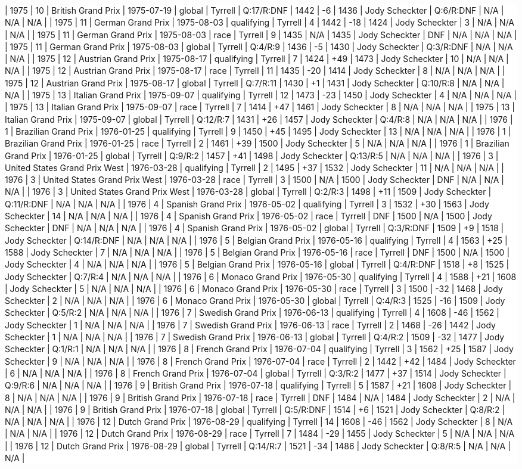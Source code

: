 | 1975 | 10 | British Grand Prix | 1975-07-19 | global | Tyrrell | Q:17/R:DNF | 1442 | -6 | 1436 | Jody Scheckter | Q:6/R:DNF | N/A | N/A | N/A |
| 1975 | 11 | German Grand Prix | 1975-08-03 | qualifying | Tyrrell | 4 | 1442 | -18 | 1424 | Jody Scheckter | 3 | N/A | N/A | N/A |
| 1975 | 11 | German Grand Prix | 1975-08-03 | race | Tyrrell | 9 | 1435 | N/A | 1435 | Jody Scheckter | DNF | N/A | N/A | N/A |
| 1975 | 11 | German Grand Prix | 1975-08-03 | global | Tyrrell | Q:4/R:9 | 1436 | -5 | 1430 | Jody Scheckter | Q:3/R:DNF | N/A | N/A | N/A |
| 1975 | 12 | Austrian Grand Prix | 1975-08-17 | qualifying | Tyrrell | 7 | 1424 | +49 | 1473 | Jody Scheckter | 10 | N/A | N/A | N/A |
| 1975 | 12 | Austrian Grand Prix | 1975-08-17 | race | Tyrrell | 11 | 1435 | -20 | 1414 | Jody Scheckter | 8 | N/A | N/A | N/A |
| 1975 | 12 | Austrian Grand Prix | 1975-08-17 | global | Tyrrell | Q:7/R:11 | 1430 | +1 | 1431 | Jody Scheckter | Q:10/R:8 | N/A | N/A | N/A |
| 1975 | 13 | Italian Grand Prix | 1975-09-07 | qualifying | Tyrrell | 12 | 1473 | -23 | 1450 | Jody Scheckter | 4 | N/A | N/A | N/A |
| 1975 | 13 | Italian Grand Prix | 1975-09-07 | race | Tyrrell | 7 | 1414 | +47 | 1461 | Jody Scheckter | 8 | N/A | N/A | N/A |
| 1975 | 13 | Italian Grand Prix | 1975-09-07 | global | Tyrrell | Q:12/R:7 | 1431 | +26 | 1457 | Jody Scheckter | Q:4/R:8 | N/A | N/A | N/A |
| 1976 | 1 | Brazilian Grand Prix | 1976-01-25 | qualifying | Tyrrell | 9 | 1450 | +45 | 1495 | Jody Scheckter | 13 | N/A | N/A | N/A |
| 1976 | 1 | Brazilian Grand Prix | 1976-01-25 | race | Tyrrell | 2 | 1461 | +39 | 1500 | Jody Scheckter | 5 | N/A | N/A | N/A |
| 1976 | 1 | Brazilian Grand Prix | 1976-01-25 | global | Tyrrell | Q:9/R:2 | 1457 | +41 | 1498 | Jody Scheckter | Q:13/R:5 | N/A | N/A | N/A |
| 1976 | 3 | United States Grand Prix West | 1976-03-28 | qualifying | Tyrrell | 2 | 1495 | +37 | 1532 | Jody Scheckter | 11 | N/A | N/A | N/A |
| 1976 | 3 | United States Grand Prix West | 1976-03-28 | race | Tyrrell | 3 | 1500 | N/A | 1500 | Jody Scheckter | DNF | N/A | N/A | N/A |
| 1976 | 3 | United States Grand Prix West | 1976-03-28 | global | Tyrrell | Q:2/R:3 | 1498 | +11 | 1509 | Jody Scheckter | Q:11/R:DNF | N/A | N/A | N/A |
| 1976 | 4 | Spanish Grand Prix | 1976-05-02 | qualifying | Tyrrell | 3 | 1532 | +30 | 1563 | Jody Scheckter | 14 | N/A | N/A | N/A |
| 1976 | 4 | Spanish Grand Prix | 1976-05-02 | race | Tyrrell | DNF | 1500 | N/A | 1500 | Jody Scheckter | DNF | N/A | N/A | N/A |
| 1976 | 4 | Spanish Grand Prix | 1976-05-02 | global | Tyrrell | Q:3/R:DNF | 1509 | +9 | 1518 | Jody Scheckter | Q:14/R:DNF | N/A | N/A | N/A |
| 1976 | 5 | Belgian Grand Prix | 1976-05-16 | qualifying | Tyrrell | 4 | 1563 | +25 | 1588 | Jody Scheckter | 7 | N/A | N/A | N/A |
| 1976 | 5 | Belgian Grand Prix | 1976-05-16 | race | Tyrrell | DNF | 1500 | N/A | 1500 | Jody Scheckter | 4 | N/A | N/A | N/A |
| 1976 | 5 | Belgian Grand Prix | 1976-05-16 | global | Tyrrell | Q:4/R:DNF | 1518 | +8 | 1525 | Jody Scheckter | Q:7/R:4 | N/A | N/A | N/A |
| 1976 | 6 | Monaco Grand Prix | 1976-05-30 | qualifying | Tyrrell | 4 | 1588 | +21 | 1608 | Jody Scheckter | 5 | N/A | N/A | N/A |
| 1976 | 6 | Monaco Grand Prix | 1976-05-30 | race | Tyrrell | 3 | 1500 | -32 | 1468 | Jody Scheckter | 2 | N/A | N/A | N/A |
| 1976 | 6 | Monaco Grand Prix | 1976-05-30 | global | Tyrrell | Q:4/R:3 | 1525 | -16 | 1509 | Jody Scheckter | Q:5/R:2 | N/A | N/A | N/A |
| 1976 | 7 | Swedish Grand Prix | 1976-06-13 | qualifying | Tyrrell | 4 | 1608 | -46 | 1562 | Jody Scheckter | 1 | N/A | N/A | N/A |
| 1976 | 7 | Swedish Grand Prix | 1976-06-13 | race | Tyrrell | 2 | 1468 | -26 | 1442 | Jody Scheckter | 1 | N/A | N/A | N/A |
| 1976 | 7 | Swedish Grand Prix | 1976-06-13 | global | Tyrrell | Q:4/R:2 | 1509 | -32 | 1477 | Jody Scheckter | Q:1/R:1 | N/A | N/A | N/A |
| 1976 | 8 | French Grand Prix | 1976-07-04 | qualifying | Tyrrell | 3 | 1562 | +25 | 1587 | Jody Scheckter | 9 | N/A | N/A | N/A |
| 1976 | 8 | French Grand Prix | 1976-07-04 | race | Tyrrell | 2 | 1442 | +42 | 1484 | Jody Scheckter | 6 | N/A | N/A | N/A |
| 1976 | 8 | French Grand Prix | 1976-07-04 | global | Tyrrell | Q:3/R:2 | 1477 | +37 | 1514 | Jody Scheckter | Q:9/R:6 | N/A | N/A | N/A |
| 1976 | 9 | British Grand Prix | 1976-07-18 | qualifying | Tyrrell | 5 | 1587 | +21 | 1608 | Jody Scheckter | 8 | N/A | N/A | N/A |
| 1976 | 9 | British Grand Prix | 1976-07-18 | race | Tyrrell | DNF | 1484 | N/A | 1484 | Jody Scheckter | 2 | N/A | N/A | N/A |
| 1976 | 9 | British Grand Prix | 1976-07-18 | global | Tyrrell | Q:5/R:DNF | 1514 | +6 | 1521 | Jody Scheckter | Q:8/R:2 | N/A | N/A | N/A |
| 1976 | 12 | Dutch Grand Prix | 1976-08-29 | qualifying | Tyrrell | 14 | 1608 | -46 | 1562 | Jody Scheckter | 8 | N/A | N/A | N/A |
| 1976 | 12 | Dutch Grand Prix | 1976-08-29 | race | Tyrrell | 7 | 1484 | -29 | 1455 | Jody Scheckter | 5 | N/A | N/A | N/A |
| 1976 | 12 | Dutch Grand Prix | 1976-08-29 | global | Tyrrell | Q:14/R:7 | 1521 | -34 | 1486 | Jody Scheckter | Q:8/R:5 | N/A | N/A | N/A |